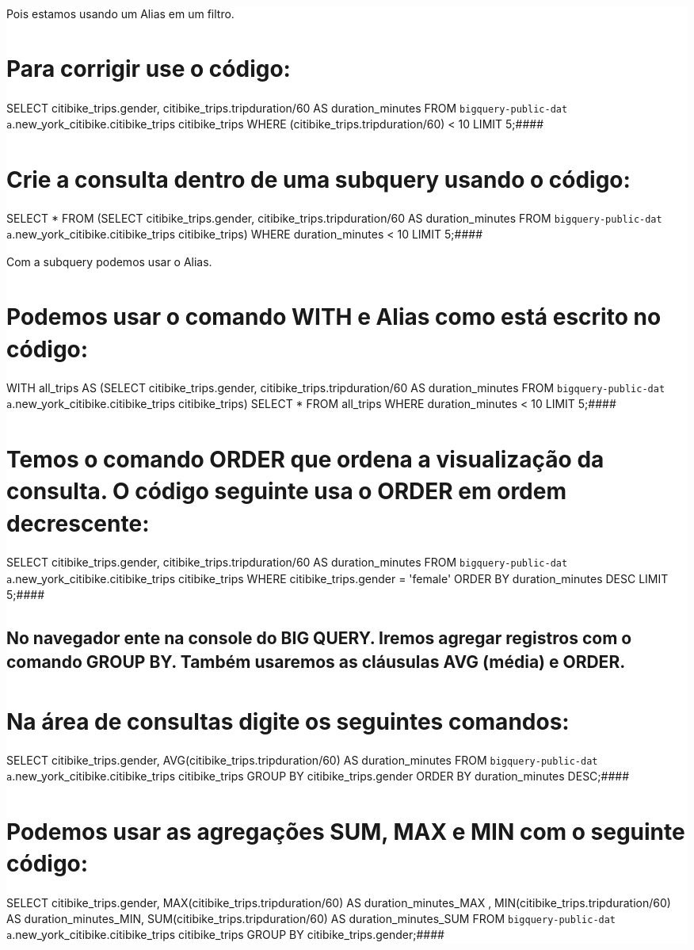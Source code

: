 Pois estamos usando um Alias em um filtro.

# Para corrigir use o código:
SELECT citibike_trips.gender, citibike_trips.tripduration/60 AS duration_minutes
FROM `bigquery-public-data`.new_york_citibike.citibike_trips citibike_trips
WHERE (citibike_trips.tripduration/60) < 10
LIMIT 5;####

# Crie a consulta dentro de uma subquery usando o código:
SELECT * FROM (SELECT citibike_trips.gender, citibike_trips.tripduration/60 AS duration_minutes
FROM `bigquery-public-data`.new_york_citibike.citibike_trips citibike_trips)
WHERE duration_minutes < 10
LIMIT 5;####

Com a subquery podemos usar o Alias.

# Podemos usar o comando WITH e Alias como está escrito no código:
WITH all_trips AS (SELECT citibike_trips.gender, citibike_trips.tripduration/60 AS duration_minutes
FROM `bigquery-public-data`.new_york_citibike.citibike_trips citibike_trips)
SELECT * FROM all_trips WHERE duration_minutes < 10
LIMIT 5;####

# Temos o comando ORDER que ordena a visualização da consulta. O código seguinte usa o ORDER em ordem decrescente:
SELECT citibike_trips.gender, citibike_trips.tripduration/60 AS duration_minutes
FROM `bigquery-public-data`.new_york_citibike.citibike_trips citibike_trips
WHERE citibike_trips.gender = 'female'
ORDER BY duration_minutes DESC
LIMIT 5;####


## No navegador ente na console do BIG QUERY. Iremos agregar registros com o comando GROUP BY. Também usaremos as cláusulas AVG (média) e ORDER.

# Na área de consultas digite os seguintes comandos:
SELECT citibike_trips.gender, AVG(citibike_trips.tripduration/60) AS duration_minutes
FROM `bigquery-public-data`.new_york_citibike.citibike_trips citibike_trips
GROUP BY citibike_trips.gender
ORDER BY duration_minutes DESC;####

# Podemos usar as agregações SUM, MAX e MIN com o seguinte código:
SELECT citibike_trips.gender, MAX(citibike_trips.tripduration/60) AS duration_minutes_MAX
, MIN(citibike_trips.tripduration/60) AS duration_minutes_MIN, SUM(citibike_trips.tripduration/60) AS duration_minutes_SUM
FROM `bigquery-public-data`.new_york_citibike.citibike_trips citibike_trips
GROUP BY citibike_trips.gender;####
